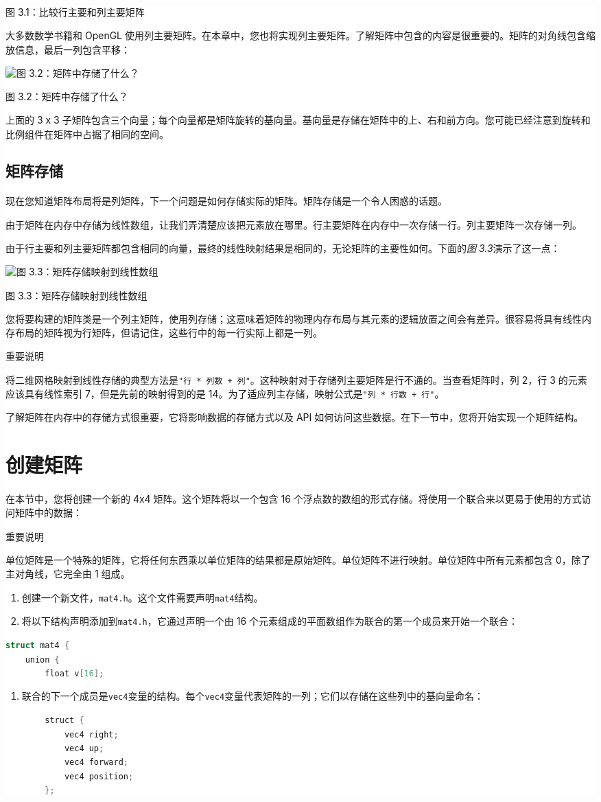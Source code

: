 图 3.1：比较行主要和列主要矩阵

大多数数学书籍和 OpenGL 使用列主要矩阵。在本章中，您也将实现列主要矩阵。了解矩阵中包含的内容是很重要的。矩阵的对角线包含缩放信息，最后一列包含平移：

![图 3.2：矩阵中存储了什么？](https://github.com/OpenDocCN/freelearn-c-cpp-zh/raw/master/docs/hsn-cpp-gm-ani-prog/img/Figure_3.2_B16191.jpg)

图 3.2：矩阵中存储了什么？

上面的 3 x 3 子矩阵包含三个向量；每个向量都是矩阵旋转的基向量。基向量是存储在矩阵中的上、右和前方向。您可能已经注意到旋转和比例组件在矩阵中占据了相同的空间。

## 矩阵存储

现在您知道矩阵布局将是列矩阵，下一个问题是如何存储实际的矩阵。矩阵存储是一个令人困惑的话题。

由于矩阵在内存中存储为线性数组，让我们弄清楚应该把元素放在哪里。行主要矩阵在内存中一次存储一行。列主要矩阵一次存储一列。

由于行主要和列主要矩阵都包含相同的向量，最终的线性映射结果是相同的，无论矩阵的主要性如何。下面的*图 3.3*演示了这一点：

![图 3.3：矩阵存储映射到线性数组](https://github.com/OpenDocCN/freelearn-c-cpp-zh/raw/master/docs/hsn-cpp-gm-ani-prog/img/Figure_3.3_B16191.jpg)

图 3.3：矩阵存储映射到线性数组

您将要构建的矩阵类是一个列主矩阵，使用列存储；这意味着矩阵的物理内存布局与其元素的逻辑放置之间会有差异。很容易将具有线性内存布局的矩阵视为行矩阵，但请记住，这些行中的每一行实际上都是一列。

重要说明

将二维网格映射到线性存储的典型方法是`"行 * 列数 + 列"`。这种映射对于存储列主要矩阵是行不通的。当查看矩阵时，列 2，行 3 的元素应该具有线性索引 7，但是先前的映射得到的是 14。为了适应列主存储，映射公式是`"列 * 行数 + 行"`。

了解矩阵在内存中的存储方式很重要，它将影响数据的存储方式以及 API 如何访问这些数据。在下一节中，您将开始实现一个矩阵结构。

# 创建矩阵

在本节中，您将创建一个新的 4x4 矩阵。这个矩阵将以一个包含 16 个浮点数的数组的形式存储。将使用一个联合来以更易于使用的方式访问矩阵中的数据：

重要说明

单位矩阵是一个特殊的矩阵，它将任何东西乘以单位矩阵的结果都是原始矩阵。单位矩阵不进行映射。单位矩阵中所有元素都包含 0，除了主对角线，它完全由 1 组成。

1.  创建一个新文件，`mat4.h`。这个文件需要声明`mat4`结构。

1.  将以下结构声明添加到`mat4.h`，它通过声明一个由 16 个元素组成的平面数组作为联合的第一个成员来开始一个联合：

```cpp
struct mat4 {
    union {
        float v[16];
```

1.  联合的下一个成员是`vec4`变量的结构。每个`vec4`变量代表矩阵的一列；它们以存储在这些列中的基向量命名：

```cpp
        struct {
            vec4 right;
            vec4 up;
            vec4 forward;
            vec4 position;
        };
```
